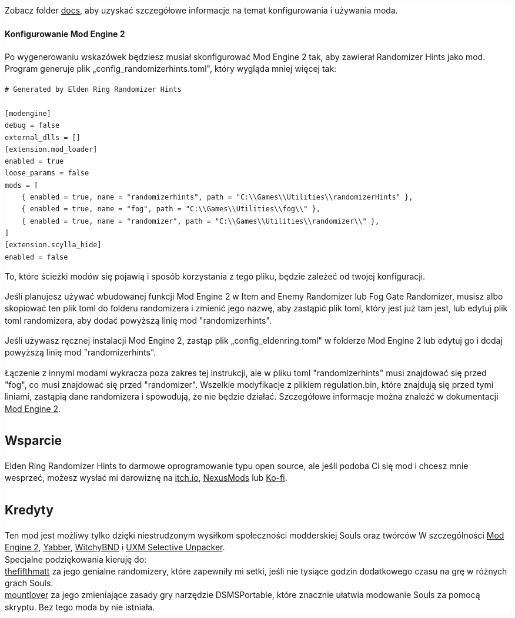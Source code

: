 </blockquote>  
  
Zobacz folder [docs](.), aby uzyskać szczegółowe informacje na temat konfigurowania i używania moda.  
  
#### Konfigurowanie Mod Engine 2  
  
Po wygenerowaniu wskazówek będziesz musiał skonfigurować Mod Engine 2 tak, aby zawierał Randomizer Hints jako mod. Program generuje plik „config_randomizerhints.toml", który wygląda mniej więcej tak:  
  
	# Generated by Elden Ring Randomizer Hints  
	  
	[modengine]  
	debug = false  
	external_dlls = []  
	[extension.mod_loader]  
	enabled = true  
	loose_params = false  
	mods = [  
	    { enabled = true, name = "randomizerhints", path = "C:\\Games\\Utilities\\randomizerHints" },  
	    { enabled = true, name = "fog", path = "C:\\Games\\Utilities\\fog\\" },  
	    { enabled = true, name = "randomizer", path = "C:\\Games\\Utilities\\randomizer\\" },  
	]  
	[extension.scylla_hide]  
	enabled = false  
  
To, które ścieżki modów się pojawią i sposób korzystania z tego pliku, będzie zależeć od twojej konfiguracji.  
  
Jeśli planujesz używać wbudowanej funkcji Mod Engine 2 w Item and Enemy Randomizer lub Fog Gate Randomizer, musisz albo skopiować ten plik toml do folderu randomizera i zmienić jego nazwę, aby zastąpić plik toml, który jest już tam jest, lub edytuj plik toml randomizera, aby dodać powyższą linię mod "randomizerhints".  
  
Jeśli używasz ręcznej instalacji Mod Engine 2, zastąp plik „config_eldenring.toml" w folderze Mod Engine 2 lub edytuj go i dodaj powyższą linię mod "randomizerhints".  
  
Łączenie z innymi modami wykracza poza zakres tej instrukcji, ale w pliku toml "randomizerhints" musi znajdować się przed "fog", co musi znajdować się przed "randomizer". Wszelkie modyfikacje z plikiem regulation.bin, które znajdują się przed tymi liniami, zastąpią dane randomizera i spowodują, że nie będzie działać. Szczegółowe informacje można znaleźć w dokumentacji [Mod Engine 2](https://github.com/soulsmods/ModEngine2#get-started-guide).  
  
## Wsparcie  
  
Elden Ring Randomizer Hints to darmowe oprogramowanie typu open source, ale jeśli podoba Ci się mod i chcesz mnie wesprzeć, możesz wysłać mi darowiznę na [itch.io](https://the-old-man-and-the-c.itch.io/elden-ring-randomizer-hints), [NexusMods](https://www.nexusmods.com/eldenring/mods/4096) lub [Ko-fi](https://ko-fi.com/theoldmanandthec).  
  
## Kredyty  
  
Ten mod jest możliwy tylko dzięki niestrudzonym wysiłkom społeczności modderskiej Souls oraz twórców W szczególności [Mod Engine 2](https://github.com/soulsmods/ModEngine2), [Yabber](https://github.com/JKAnderson/Yabber), [WitchyBND](https://github.com/ividyon/WitchyBND) i [UXM Selective Unpacker](https://github.com/Nordgaren/UXM-Selective-Unpack).  
Specjalne podziękowania kieruję do:  
[thefifthmatt](https://www.nexusmods.com/eldenring/users/58426171) za jego genialne randomizery, które zapewniły mi setki, jeśli nie tysiące godzin dodatkowego czasu na grę w różnych grach Souls.  
[mountlover](https://github.com/mountlover) za jego zmieniające zasady gry narzędzie DSMSPortable, które znacznie ułatwia modowanie Souls za pomocą skryptu. Bez tego moda by nie istniała.  
  